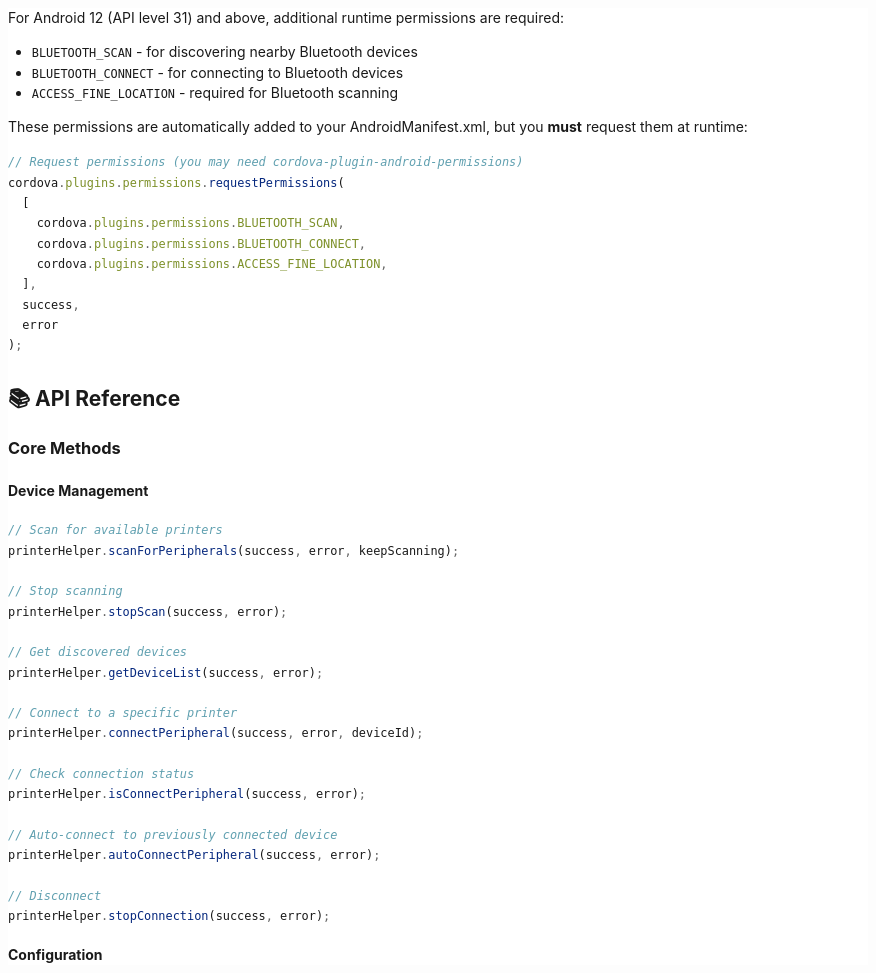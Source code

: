 For Android 12 (API level 31) and above, additional runtime permissions are required:

- `BLUETOOTH_SCAN` - for discovering nearby Bluetooth devices
- `BLUETOOTH_CONNECT` - for connecting to Bluetooth devices
- `ACCESS_FINE_LOCATION` - required for Bluetooth scanning

These permissions are automatically added to your AndroidManifest.xml, but you **must** request them at runtime:

```javascript
// Request permissions (you may need cordova-plugin-android-permissions)
cordova.plugins.permissions.requestPermissions(
  [
    cordova.plugins.permissions.BLUETOOTH_SCAN,
    cordova.plugins.permissions.BLUETOOTH_CONNECT,
    cordova.plugins.permissions.ACCESS_FINE_LOCATION,
  ],
  success,
  error
);
```

## 📚 API Reference

### Core Methods

#### Device Management

```javascript
// Scan for available printers
printerHelper.scanForPeripherals(success, error, keepScanning);

// Stop scanning
printerHelper.stopScan(success, error);

// Get discovered devices
printerHelper.getDeviceList(success, error);

// Connect to a specific printer
printerHelper.connectPeripheral(success, error, deviceId);

// Check connection status
printerHelper.isConnectPeripheral(success, error);

// Auto-connect to previously connected device
printerHelper.autoConnectPeripheral(success, error);

// Disconnect
printerHelper.stopConnection(success, error);
```

#### Configuration
